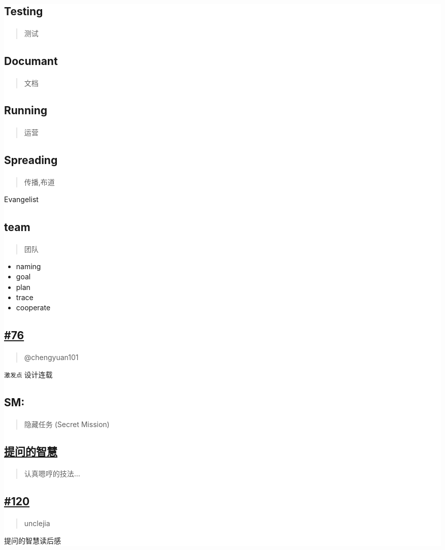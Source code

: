 ## Testing
> 测试

## Documant
> 文档

## Running
> 运营

## Spreading
> 传播,布道

Evangelist


## team
> 团队


- naming
- goal
- plan
- trace
- cooperate



## [#76](https://gitlab.com/101camp/1py/tasks/issues/76#note_168910180)
> @chengyuan101 

`激发点` 设计连载 




## SM:
> 隐藏任务 (Secret Mission)



## [提问的智慧](https://github.com/DebugUself/How-To-Ask-Questions-The-Smart-Way/blob/master/README-zh_CN.md)
> 认真嗯哼的技法...


## [#120](https://gitlab.com/101camp/1py/tasks/issues/120#note_181726076)
> unclejia

提问的智慧读后感
